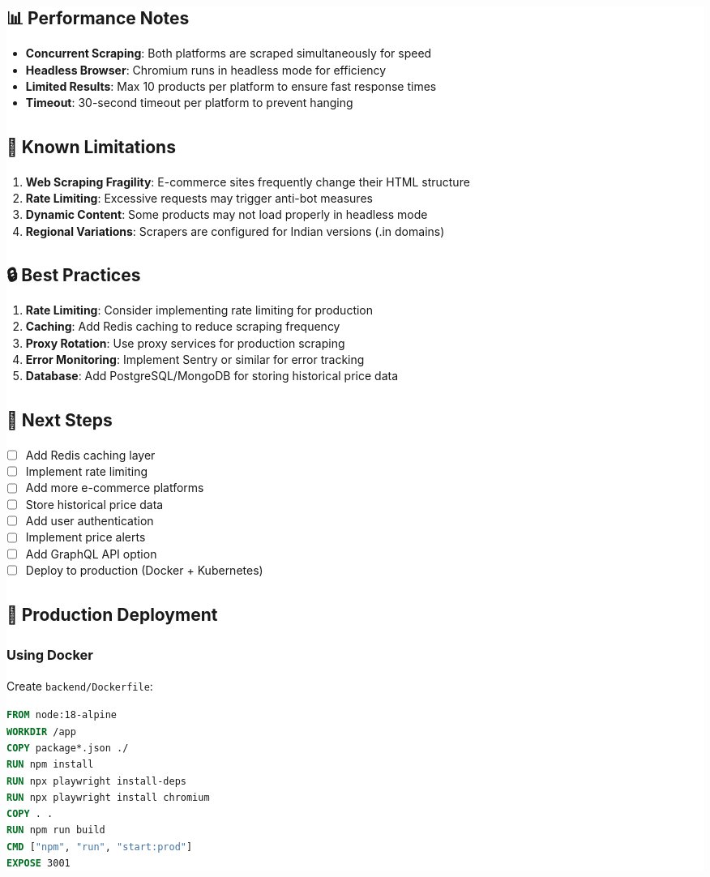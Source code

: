 ## 📊 Performance Notes

- **Concurrent Scraping**: Both platforms are scraped simultaneously for speed
- **Headless Browser**: Chromium runs in headless mode for efficiency
- **Limited Results**: Max 10 products per platform to ensure fast response times
- **Timeout**: 30-second timeout per platform to prevent hanging

## 🚧 Known Limitations

1. **Web Scraping Fragility**: E-commerce sites frequently change their HTML structure
2. **Rate Limiting**: Excessive requests may trigger anti-bot measures
3. **Dynamic Content**: Some products may not load properly in headless mode
4. **Regional Variations**: Scrapers are configured for Indian versions (.in domains)

## 🔒 Best Practices

1. **Rate Limiting**: Consider implementing rate limiting for production
2. **Caching**: Add Redis caching to reduce scraping frequency
3. **Proxy Rotation**: Use proxy services for production scraping
4. **Error Monitoring**: Implement Sentry or similar for error tracking
5. **Database**: Add PostgreSQL/MongoDB for storing historical price data

## 📝 Next Steps

- [ ] Add Redis caching layer
- [ ] Implement rate limiting
- [ ] Add more e-commerce platforms
- [ ] Store historical price data
- [ ] Add user authentication
- [ ] Implement price alerts
- [ ] Add GraphQL API option
- [ ] Deploy to production (Docker + Kubernetes)

## 🎯 Production Deployment

### Using Docker

Create `backend/Dockerfile`:

```dockerfile
FROM node:18-alpine
WORKDIR /app
COPY package*.json ./
RUN npm install
RUN npx playwright install-deps
RUN npx playwright install chromium
COPY . .
RUN npm run build
CMD ["npm", "run", "start:prod"]
EXPOSE 3001
```
